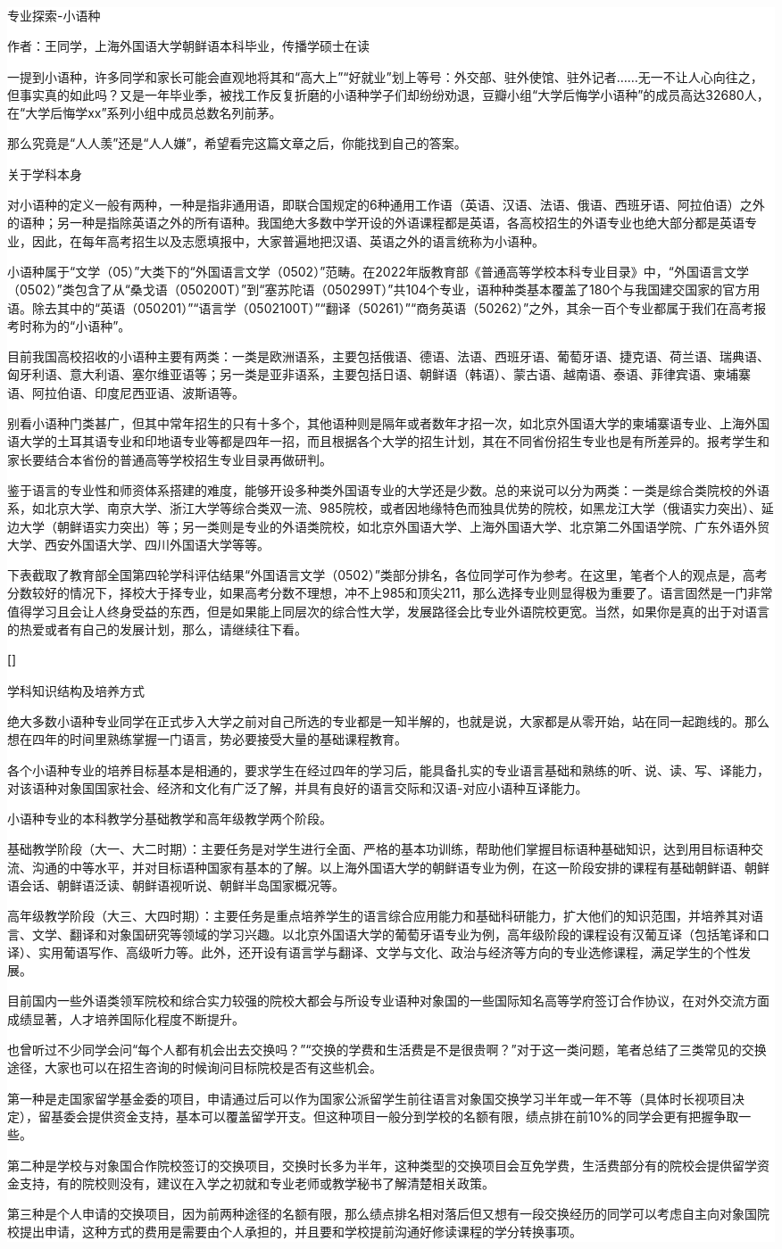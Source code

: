 专业探索-小语种

作者：王同学，上海外国语大学朝鲜语本科毕业，传播学硕士在读

一提到小语种，许多同学和家长可能会直观地将其和“高大上”“好就业”划上等号：外交部、驻外使馆、驻外记者……无一不让人心向往之，但事实真的如此吗？又是一年毕业季，被找工作反复折磨的小语种学子们却纷纷劝退，豆瓣小组“大学后悔学小语种”的成员高达32680人，在“大学后悔学xx”系列小组中成员总数名列前茅。

那么究竟是“人人羡”还是“人人嫌”，希望看完这篇文章之后，你能找到自己的答案。

关于学科本身

对小语种的定义一般有两种，一种是指非通用语，即联合国规定的6种通用工作语（英语、汉语、法语、俄语、西班牙语、阿拉伯语）之外的语种；另一种是指除英语之外的所有语种。我国绝大多数中学开设的外语课程都是英语，各高校招生的外语专业也绝大部分都是英语专业，因此，在每年高考招生以及志愿填报中，大家普遍地把汉语、英语之外的语言统称为小语种。

小语种属于“文学（05）”大类下的“外国语言文学（0502）”范畴。在2022年版教育部《普通高等学校本科专业目录》中，“外国语言文学（0502）”类包含了从“桑戈语（050200T）”到“塞苏陀语（050299T）”共104个专业，语种种类基本覆盖了180个与我国建交国家的官方用语。除去其中的“英语（050201）”“语言学（0502100T）”“翻译（50261）”“商务英语（50262）”之外，其余一百个专业都属于我们在高考报考时称为的“小语种”。

目前我国高校招收的小语种主要有两类：一类是欧洲语系，主要包括俄语、德语、法语、西班牙语、葡萄牙语、捷克语、荷兰语、瑞典语、匈牙利语、意大利语、塞尔维亚语等；另一类是亚非语系，主要包括日语、朝鲜语（韩语）、蒙古语、越南语、泰语、菲律宾语、柬埔寨语、阿拉伯语、印度尼西亚语、波斯语等。

别看小语种门类甚广，但其中常年招生的只有十多个，其他语种则是隔年或者数年才招一次，如北京外国语大学的柬埔寨语专业、上海外国语大学的土耳其语专业和印地语专业等都是四年一招，而且根据各个大学的招生计划，其在不同省份招生专业也是有所差异的。报考学生和家长要结合本省份的普通高等学校招生专业目录再做研判。

鉴于语言的专业性和师资体系搭建的难度，能够开设多种类外国语专业的大学还是少数。总的来说可以分为两类：一类是综合类院校的外语系，如北京大学、南京大学、浙江大学等综合类双一流、985院校，或者因地缘特色而独具优势的院校，如黑龙江大学（俄语实力突出）、延边大学（朝鲜语实力突出）等；另一类则是专业的外语类院校，如北京外国语大学、上海外国语大学、北京第二外国语学院、广东外语外贸大学、西安外国语大学、四川外国语大学等等。

下表截取了教育部全国第四轮学科评估结果“外国语言文学（0502）”类部分排名，各位同学可作为参考。在这里，笔者个人的观点是，高考分数较好的情况下，择校大于择专业，如果高考分数不理想，冲不上985和顶尖211，那么选择专业则显得极为重要了。语言固然是一门非常值得学习且会让人终身受益的东西，但是如果能上同层次的综合性大学，发展路径会比专业外语院校更宽。当然，如果你是真的出于对语言的热爱或者有自己的发展计划，那么，请继续往下看。

[]

学科知识结构及培养方式

绝大多数小语种专业同学在正式步入大学之前对自己所选的专业都是一知半解的，也就是说，大家都是从零开始，站在同一起跑线的。那么想在四年的时间里熟练掌握一门语言，势必要接受大量的基础课程教育。

各个小语种专业的培养目标基本是相通的，要求学生在经过四年的学习后，能具备扎实的专业语言基础和熟练的听、说、读、写、译能力，对该语种对象国国家社会、经济和文化有广泛了解，并具有良好的语言交际和汉语-对应小语种互译能力。

小语种专业的本科教学分基础教学和高年级教学两个阶段。

基础教学阶段（大一、大二时期）：主要任务是对学生进行全面、严格的基本功训练，帮助他们掌握目标语种基础知识，达到用目标语种交流、沟通的中等水平，并对目标语种国家有基本的了解。以上海外国语大学的朝鲜语专业为例，在这一阶段安排的课程有基础朝鲜语、朝鲜语会话、朝鲜语泛读、朝鲜语视听说、朝鲜半岛国家概况等。

高年级教学阶段（大三、大四时期）：主要任务是重点培养学生的语言综合应用能力和基础科研能力，扩大他们的知识范围，并培养其对语言、文学、翻译和对象国研究等领域的学习兴趣。以北京外国语大学的葡萄牙语专业为例，高年级阶段的课程设有汉葡互译（包括笔译和口译）、实用葡语写作、高级听力等。此外，还开设有语言学与翻译、文学与文化、政治与经济等方向的专业选修课程，满足学生的个性发展。

目前国内一些外语类领军院校和综合实力较强的院校大都会与所设专业语种对象国的一些国际知名高等学府签订合作协议，在对外交流方面成绩显著，人才培养国际化程度不断提升。

也曾听过不少同学会问“每个人都有机会出去交换吗？”“交换的学费和生活费是不是很贵啊？”对于这一类问题，笔者总结了三类常见的交换途径，大家也可以在招生咨询的时候询问目标院校是否有这些机会。

第一种是走国家留学基金委的项目，申请通过后可以作为国家公派留学生前往语言对象国交换学习半年或一年不等（具体时长视项目决定），留基委会提供资金支持，基本可以覆盖留学开支。但这种项目一般分到学校的名额有限，绩点排在前10%的同学会更有把握争取一些。

第二种是学校与对象国合作院校签订的交换项目，交换时长多为半年，这种类型的交换项目会互免学费，生活费部分有的院校会提供留学资金支持，有的院校则没有，建议在入学之初就和专业老师或教学秘书了解清楚相关政策。

第三种是个人申请的交换项目，因为前两种途径的名额有限，那么绩点排名相对落后但又想有一段交换经历的同学可以考虑自主向对象国院校提出申请，这种方式的费用是需要由个人承担的，并且要和学校提前沟通好修读课程的学分转换事项。
